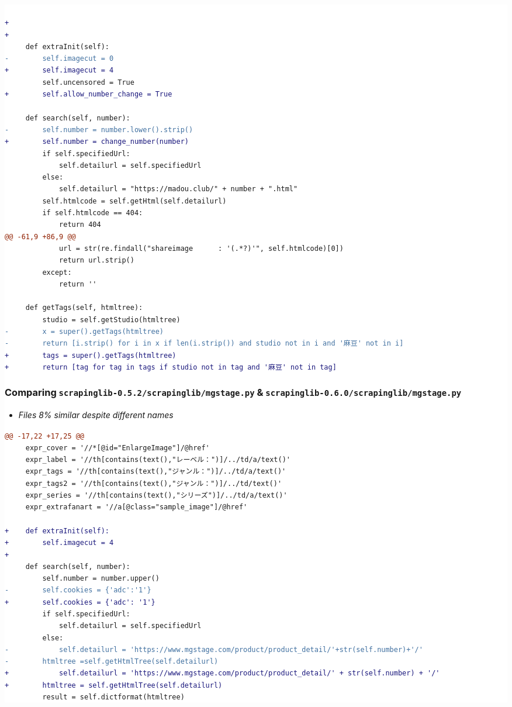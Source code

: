 ```diff
 
+
+
     def extraInit(self):
-        self.imagecut = 0
+        self.imagecut = 4
         self.uncensored = True
+        self.allow_number_change = True
 
     def search(self, number):
-        self.number = number.lower().strip()
+        self.number = change_number(number)
         if self.specifiedUrl:
             self.detailurl = self.specifiedUrl
         else:
             self.detailurl = "https://madou.club/" + number + ".html"
         self.htmlcode = self.getHtml(self.detailurl)
         if self.htmlcode == 404:
             return 404
@@ -61,9 +86,9 @@
             url = str(re.findall("shareimage      : '(.*?)'", self.htmlcode)[0])
             return url.strip()
         except:
             return ''
 
     def getTags(self, htmltree):
         studio = self.getStudio(htmltree)
-        x = super().getTags(htmltree)
-        return [i.strip() for i in x if len(i.strip()) and studio not in i and '麻豆' not in i]
+        tags = super().getTags(htmltree)
+        return [tag for tag in tags if studio not in tag and '麻豆' not in tag]
```

### Comparing `scrapinglib-0.5.2/scrapinglib/mgstage.py` & `scrapinglib-0.6.0/scrapinglib/mgstage.py`

 * *Files 8% similar despite different names*

```diff
@@ -17,22 +17,25 @@
     expr_cover = '//*[@id="EnlargeImage"]/@href'
     expr_label = '//th[contains(text(),"レーベル：")]/../td/a/text()'
     expr_tags = '//th[contains(text(),"ジャンル：")]/../td/a/text()'
     expr_tags2 = '//th[contains(text(),"ジャンル：")]/../td/text()'
     expr_series = '//th[contains(text(),"シリーズ")]/../td/a/text()'
     expr_extrafanart = '//a[@class="sample_image"]/@href'
 
+    def extraInit(self):
+        self.imagecut = 4
+
     def search(self, number):
         self.number = number.upper()
-        self.cookies = {'adc':'1'}
+        self.cookies = {'adc': '1'}
         if self.specifiedUrl:
             self.detailurl = self.specifiedUrl
         else:
-            self.detailurl = 'https://www.mgstage.com/product/product_detail/'+str(self.number)+'/'
-        htmltree =self.getHtmlTree(self.detailurl)
+            self.detailurl = 'https://www.mgstage.com/product/product_detail/' + str(self.number) + '/'
+        htmltree = self.getHtmlTree(self.detailurl)
         result = self.dictformat(htmltree)
```